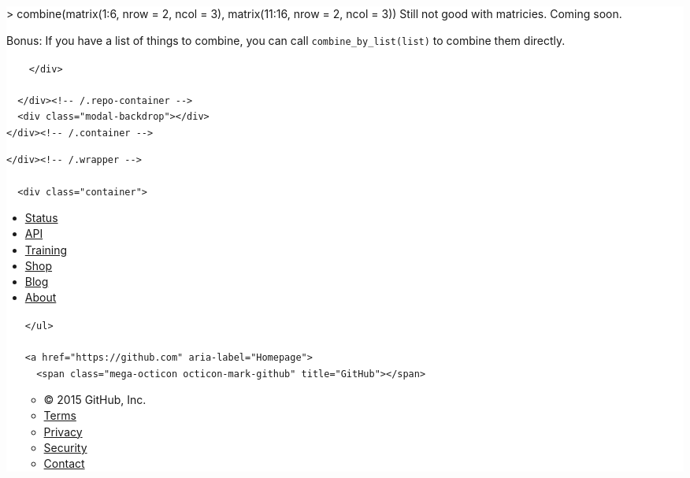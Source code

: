 <span class="pl-k">&gt;</span> combine(<span class="pl-k">matrix</span>(<span class="pl-c1">1</span><span class="pl-k">:</span><span class="pl-c1">6</span>, <span class="pl-v">nrow</span> <span class="pl-k">=</span> <span class="pl-c1">2</span>, <span class="pl-v">ncol</span> <span class="pl-k">=</span> <span class="pl-c1">3</span>), <span class="pl-k">matrix</span>(<span class="pl-c1">11</span><span class="pl-k">:</span><span class="pl-c1">16</span>, <span class="pl-v">nrow</span> <span class="pl-k">=</span> <span class="pl-c1">2</span>, <span class="pl-v">ncol</span> <span class="pl-k">=</span> <span class="pl-c1">3</span>))
<span class="pl-smi">Still</span> <span class="pl-smi">not</span> <span class="pl-smi">good</span> <span class="pl-smi">with</span> <span class="pl-smi">matricies</span>. <span class="pl-smi">Coming</span> <span class="pl-smi">soon</span>.</pre></div>

<p>Bonus: If you have a list of things to combine, you can call <code>combine_by_list(list)</code> to combine them directly.</p>
</article>
  </div>

</div>

<a href="#jump-to-line" rel="facebox[.linejump]" data-hotkey="l" style="display:none">Jump to Line</a>
<div id="jump-to-line" style="display:none">
  <form accept-charset="UTF-8" class="js-jump-to-line-form">
    <input class="linejump-input js-jump-to-line-field" type="text" placeholder="Jump to line&hellip;" autofocus>
    <button type="submit" class="btn">Go</button>
  </form>
</div>

        </div>

      </div><!-- /.repo-container -->
      <div class="modal-backdrop"></div>
    </div><!-- /.container -->
  </div>


    </div><!-- /.wrapper -->

      <div class="container">
  <div class="site-footer" role="contentinfo">
    <ul class="site-footer-links right">
        <li><a href="https://status.github.com/" data-ga-click="Footer, go to status, text:status">Status</a></li>
      <li><a href="https://developer.github.com" data-ga-click="Footer, go to api, text:api">API</a></li>
      <li><a href="https://training.github.com" data-ga-click="Footer, go to training, text:training">Training</a></li>
      <li><a href="https://shop.github.com" data-ga-click="Footer, go to shop, text:shop">Shop</a></li>
        <li><a href="https://github.com/blog" data-ga-click="Footer, go to blog, text:blog">Blog</a></li>
        <li><a href="https://github.com/about" data-ga-click="Footer, go to about, text:about">About</a></li>

    </ul>

    <a href="https://github.com" aria-label="Homepage">
      <span class="mega-octicon octicon-mark-github" title="GitHub"></span>
</a>
    <ul class="site-footer-links">
      <li>&copy; 2015 <span title="0.06401s from github-fe131-cp1-prd.iad.github.net">GitHub</span>, Inc.</li>
        <li><a href="https://github.com/site/terms" data-ga-click="Footer, go to terms, text:terms">Terms</a></li>
        <li><a href="https://github.com/site/privacy" data-ga-click="Footer, go to privacy, text:privacy">Privacy</a></li>
        <li><a href="https://github.com/security" data-ga-click="Footer, go to security, text:security">Security</a></li>
        <li><a href="https://github.com/contact" data-ga-click="Footer, go to contact, text:contact">Contact</a></li>
    </ul>